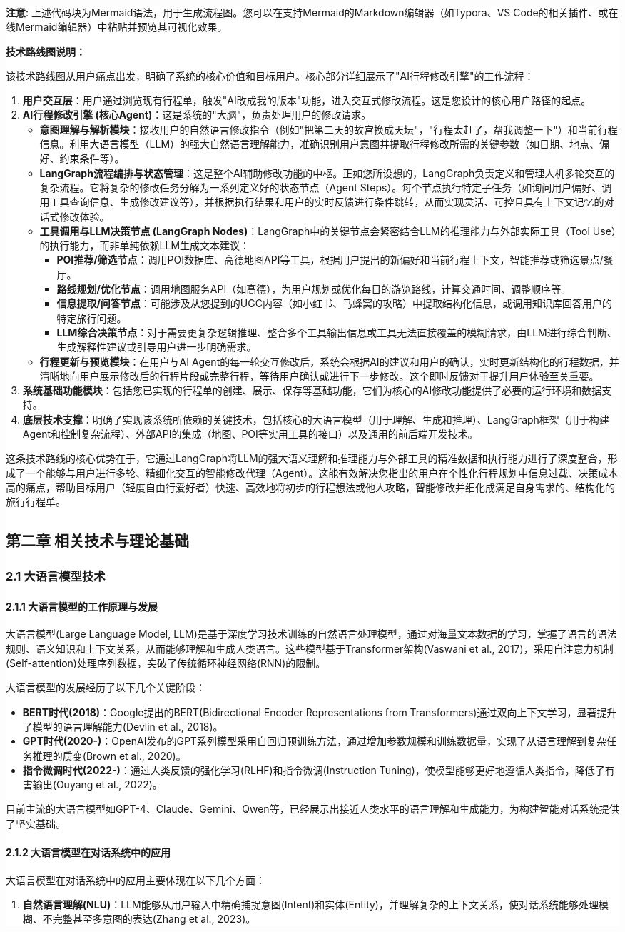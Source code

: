 **注意**: 上述代码块为Mermaid语法，用于生成流程图。您可以在支持Mermaid的Markdown编辑器（如Typora、VS Code的相关插件、或在线Mermaid编辑器）中粘贴并预览其可视化效果。

**技术路线图说明：**

该技术路线图从用户痛点出发，明确了系统的核心价值和目标用户。核心部分详细展示了"AI行程修改引擎"的工作流程：

1.  **用户交互层**：用户通过浏览现有行程单，触发"AI改成我的版本"功能，进入交互式修改流程。这是您设计的核心用户路径的起点。
2.  **AI行程修改引擎 (核心Agent)**：这是系统的"大脑"，负责处理用户的修改请求。
    *   **意图理解与解析模块**：接收用户的自然语言修改指令（例如"把第二天的故宫换成天坛"，"行程太赶了，帮我调整一下"）和当前行程信息。利用大语言模型（LLM）的强大自然语言理解能力，准确识别用户意图并提取行程修改所需的关键参数（如日期、地点、偏好、约束条件等）。
    *   **LangGraph流程编排与状态管理**：这是整个AI辅助修改功能的中枢。正如您所设想的，LangGraph负责定义和管理人机多轮交互的复杂流程。它将复杂的修改任务分解为一系列定义好的状态节点（Agent Steps）。每个节点执行特定子任务（如询问用户偏好、调用工具查询信息、生成修改建议等），并根据执行结果和用户的实时反馈进行条件跳转，从而实现灵活、可控且具有上下文记忆的对话式修改体验。
    *   **工具调用与LLM决策节点 (LangGraph Nodes)**：LangGraph中的关键节点会紧密结合LLM的推理能力与外部实际工具（Tool Use）的执行能力，而非单纯依赖LLM生成文本建议：
        *   **POI推荐/筛选节点**：调用POI数据库、高德地图API等工具，根据用户提出的新偏好和当前行程上下文，智能推荐或筛选景点/餐厅。
        *   **路线规划/优化节点**：调用地图服务API（如高德），为用户规划或优化每日的游览路线，计算交通时间、调整顺序等。
        *   **信息提取/问答节点**：可能涉及从您提到的UGC内容（如小红书、马蜂窝的攻略）中提取结构化信息，或调用知识库回答用户的特定旅行问题。
        *   **LLM综合决策节点**：对于需要更复杂逻辑推理、整合多个工具输出信息或工具无法直接覆盖的模糊请求，由LLM进行综合判断、生成解释性建议或引导用户进一步明确需求。
    *   **行程更新与预览模块**：在用户与AI Agent的每一轮交互修改后，系统会根据AI的建议和用户的确认，实时更新结构化的行程数据，并清晰地向用户展示修改后的行程片段或完整行程，等待用户确认或进行下一步修改。这个即时反馈对于提升用户体验至关重要。
3.  **系统基础功能模块**：包括您已实现的行程单的创建、展示、保存等基础功能，它们为核心的AI修改功能提供了必要的运行环境和数据支持。
4.  **底层技术支撑**：明确了实现该系统所依赖的关键技术，包括核心的大语言模型（用于理解、生成和推理）、LangGraph框架（用于构建Agent和控制复杂流程）、外部API的集成（地图、POI等实用工具的接口）以及通用的前后端开发技术。

这条技术路线的核心优势在于，它通过LangGraph将LLM的强大语义理解和推理能力与外部工具的精准数据和执行能力进行了深度整合，形成了一个能够与用户进行多轮、精细化交互的智能修改代理（Agent）。这能有效解决您指出的用户在个性化行程规划中信息过载、决策成本高的痛点，帮助目标用户（轻度自由行爱好者）快速、高效地将初步的行程想法或他人攻略，智能修改并细化成满足自身需求的、结构化的旅行行程单。

## 第二章 相关技术与理论基础
### 2.1 大语言模型技术

#### 2.1.1 大语言模型的工作原理与发展

大语言模型(Large Language Model, LLM)是基于深度学习技术训练的自然语言处理模型，通过对海量文本数据的学习，掌握了语言的语法规则、语义知识和上下文关系，从而能够理解和生成人类语言。这些模型基于Transformer架构(Vaswani et al., 2017)，采用自注意力机制(Self-attention)处理序列数据，突破了传统循环神经网络(RNN)的限制。

大语言模型的发展经历了以下几个关键阶段：
- **BERT时代(2018)**：Google提出的BERT(Bidirectional Encoder Representations from Transformers)通过双向上下文学习，显著提升了模型的语言理解能力(Devlin et al., 2018)。
- **GPT时代(2020-)**：OpenAI发布的GPT系列模型采用自回归预训练方法，通过增加参数规模和训练数据量，实现了从语言理解到复杂任务推理的质变(Brown et al., 2020)。
- **指令微调时代(2022-)**：通过人类反馈的强化学习(RLHF)和指令微调(Instruction Tuning)，使模型能够更好地遵循人类指令，降低了有害输出(Ouyang et al., 2022)。

目前主流的大语言模型如GPT-4、Claude、Gemini、Qwen等，已经展示出接近人类水平的语言理解和生成能力，为构建智能对话系统提供了坚实基础。

#### 2.1.2 大语言模型在对话系统中的应用

大语言模型在对话系统中的应用主要体现在以下几个方面：

1. **自然语言理解(NLU)**：LLM能够从用户输入中精确捕捉意图(Intent)和实体(Entity)，并理解复杂的上下文关系，使对话系统能够处理模糊、不完整甚至多意图的表达(Zhang et al., 2023)。
